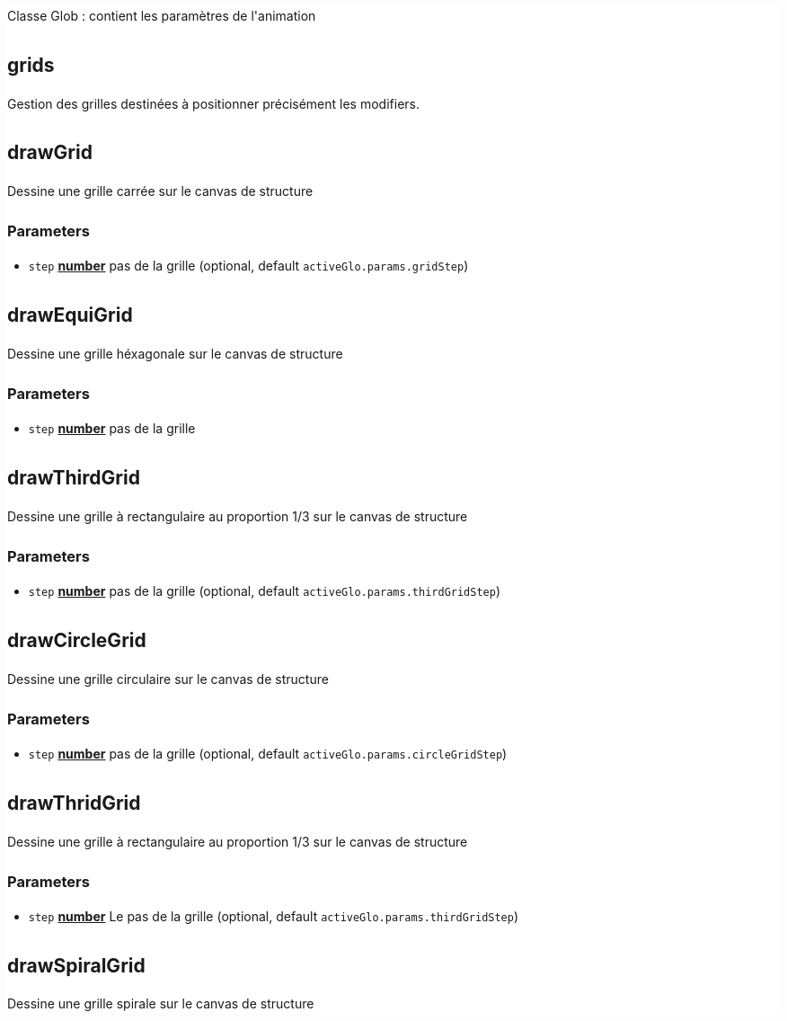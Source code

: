 Classe Glob : contient les paramètres de l'animation

## grids

Gestion des grilles destinées à positionner précisément les modifiers.

## drawGrid

Dessine une grille carrée sur le canvas de structure

### Parameters

*   `step` **[number][385]** pas de la grille (optional, default `activeGlo.params.gridStep`)

## drawEquiGrid

Dessine une grille héxagonale sur le canvas de structure

### Parameters

*   `step` **[number][385]** pas de la grille

## drawThirdGrid

Dessine une grille à rectangulaire au proportion 1/3 sur le canvas de structure

### Parameters

*   `step` **[number][385]** pas de la grille (optional, default `activeGlo.params.thirdGridStep`)

## drawCircleGrid

Dessine une grille circulaire sur le canvas de structure

### Parameters

*   `step` **[number][385]** pas de la grille (optional, default `activeGlo.params.circleGridStep`)

## drawThridGrid

Dessine une grille à rectangulaire au proportion 1/3 sur le canvas de structure

### Parameters

*   `step` **[number][385]** Le pas de la grille (optional, default `activeGlo.params.thirdGridStep`)

## drawSpiralGrid

Dessine une grille spirale sur le canvas de structure


[1]: #animation
[2]: #animation-1
[3]: #avatar
[4]: #avatar-1
[5]: #parameters
[6]: #lim_x
[7]: #lim_y
[8]: #direct
[9]: #parameters-1
[10]: #glodir
[11]: #gloattract
[12]: #vit
[13]: #sizeit
[14]: #parameters-2
[15]: #draw_avatar
[16]: #parameters-3
[17]: #limspeedmax
[18]: #parameters-4
[19]: #limspeedmin
[20]: #parameters-5
[21]: #limspeedbysize
[22]: #parameters-6
[23]: #drawtail
[24]: #secondmove
[25]: #nearmouse
[26]: #parameters-7
[27]: #coeffdirsize
[28]: #speeddir
[29]: #coeffsizecenter
[30]: #coeffsizeminmod
[31]: #nearavatars
[32]: #collidborder
[33]: #invdir
[34]: #parameters-8
[35]: #distminmods
[36]: #parameters-9
[37]: #secondnearmod
[38]: #interaction
[39]: #parameters-10
[40]: #moveonalea
[41]: #mouse_attract
[42]: #parameters-11
[43]: #mouse_rotate
[44]: #mouse_growing
[45]: #mouse_darking
[46]: #mouse_dist
[47]: #trans
[48]: #parameters-12
[49]: #follow
[50]: #orbite
[51]: #attractbyone
[52]: #matrix
[53]: #parameters-13
[54]: #rotate
[55]: #parameters-14
[56]: #rotateellipse
[57]: #parameters-15
[58]: #rotatecalc
[59]: #parameters-16
[60]: #rotpoly
[61]: #parameters-17
[62]: #nextisblank
[63]: #curve
[64]: #speedbefore
[65]: #distanceto
[66]: #parameters-18
[67]: #oppositeedge
[68]: #parameters-19
[69]: #oscille
[70]: #dir
[71]: #dirsecond
[72]: #angle
[73]: #spiral
[74]: #parameters-20
[75]: #spiraltoavatar
[76]: #dist_to_center
[77]: #parameters-21
[78]: #tail_length
[79]: #turnangle
[80]: #parameters-22
[81]: #speed_avatar
[82]: #accel_avatar
[83]: #dist_av
[84]: #parameters-23
[85]: #colorbycenter
[86]: #parameters-24
[87]: #colorbydir
[88]: #parameters-25
[89]: #colorbydistmod
[90]: #colorbyspeedoraccel
[91]: #parameters-26
[92]: #colorbyspeedoraccel-1
[93]: #parameters-27
[94]: #colorbyfollow
[95]: #colorbyfollow-1
[96]: #colorhsl
[97]: #parameters-28
[98]: #hslatooklch
[99]: #parameters-29
[100]: #formulecolor
[101]: #parameters-30
[102]: #brushmovement
[103]: #parameters-31
[104]: #avatars
[105]: #createavatar
[106]: #parameters-32
[107]: #posavatar
[108]: #parameters-33
[109]: #draw_avatars
[110]: #deleteavatar
[111]: #parameters-34
[112]: #positionavatars
[113]: #modifierselectbyrectangle
[114]: #verif_nb
[115]: #all_nearsavatars
[116]: #nbavatars
[117]: #parameters-35
[118]: #changeavatarsprop
[119]: #parameters-36
[120]: #scale_avatars
[121]: #parameters-37
[122]: #stop_avatars
[123]: #raz_avatars
[124]: #dealbreakavatars
[125]: #followavatar
[126]: #nbavatarsinscreen
[127]: #avatarsmeanpoint
[128]: #infosavatars
[129]: #parameters-38
[130]: #updatesize
[131]: #parameters-39
[132]: #calcupdval
[133]: #parameters-40
[134]: #deleteavatarsprop
[135]: #parameters-41
[136]: #selectavatartoinfos
[137]: #parameters-42
[138]: #selectclassavatartoinfos
[139]: #parameters-43
[140]: #canvas
[141]: #clear
[142]: #addcanvas
[143]: #parameters-44
[144]: #givefunctocanvas
[145]: #parameters-45
[146]: #getposinimagedata
[147]: #parameters-46
[148]: #saveptonbrushcanvas
[149]: #parameters-47
[150]: #savemoveonmodpathcanvas
[151]: #parameters-48
[152]: #savemoveonbrushcanvas
[153]: #parameters-49
[154]: #drawonbrushcanvas
[155]: #parameters-50
[156]: #drawsquareonbrushcanvas
[157]: #parameters-51
[158]: #drawcircleonbrushcanvas
[159]: #parameters-52
[160]: #drawptonbrushcanvas
[161]: #parameters-53
[162]: #drawlineonbrushcanvas
[163]: #parameters-54
[164]: #fix_dpi
[165]: #parameters-55
[166]: #scalecanvas
[167]: #parameters-56
[168]: #rotatecanvas
[169]: #parameters-57
[170]: #tiltcanvas
[171]: #parameters-58
[172]: #canvas_bg_upd
[173]: #parameters-59
[174]: #downloadcanvas
[175]: #selectcanvas
[176]: #parameters-60
[177]: #view_center
[178]: #drawcrosspoints
[179]: #linecrosspoints
[180]: #createform
[181]: #parameters-61
[182]: #savemoveorptonbrushcanvas
[183]: #parameters-62
[184]: #strokeoncanvas
[185]: #parameters-63
[186]: #color
[187]: #hextorgb
[188]: #parameters-64
[189]: #strrgb_to_objrgb
[190]: #parameters-65
[191]: #strrgba_to_objrgba
[192]: #parameters-66
[193]: #hextohsl
[194]: #parameters-67
[195]: #rgbatohsla
[196]: #parameters-68
[197]: #hslatorgba
[198]: #parameters-69
[199]: #hslasum
[200]: #parameters-70
[201]: #objrgb_to_strrgb
[202]: #parameters-71
[203]: #objrgba_to_strrgba
[204]: #parameters-72
[205]: #updatecolortoback
[206]: #parameters-73
[207]: #event
[208]: #glob
[209]: #glob-1
[210]: #grids
[211]: #drawgrid
[212]: #parameters-74
[213]: #drawequigrid
[214]: #parameters-75
[215]: #drawthirdgrid
[216]: #parameters-76
[217]: #drawcirclegrid
[218]: #parameters-77
[219]: #drawthridgrid
[220]: #parameters-78
[221]: #drawspiralgrid
[222]: #parameters-79
[223]: #rotateln
[224]: #parameters-80
[225]: #posongrid
[226]: #parameters-81
[227]: #modifiers
[228]: #getmodnearestmouse
[229]: #parameters-82
[230]: #modssymtocenter
[231]: #parameters-83
[232]: #modsformule
[233]: #parameters-84
[234]: #modstozero
[235]: #updatemodifiersforce
[236]: #parameters-85
[237]: #changemodifiersprop
[238]: #parameters-86
[239]: #putmodsongrid
[240]: #pos_modifier
[241]: #parameters-87
[242]: #makemodifierfunction
[243]: #parameters-88
[244]: #posmodifiers
[245]: #parameters-89
[246]: #posmodifiersbytype
[247]: #parameters-90
[248]: #poscirclemodifiers
[249]: #parameters-91
[250]: #pospolymodifiers
[251]: #parameters-92
[252]: #possquaremodifiers
[253]: #parameters-93
[254]: #posrectmodifiers
[255]: #parameters-94
[256]: #pastemodifiers
[257]: #findtopleftmodifiers
[258]: #rotate_modifiers
[259]: #parameters-95
[260]: #translatemodifiers
[261]: #parameters-96
[262]: #getselectedmodifiers
[263]: #parameters-97
[264]: #turnmodifiers
[265]: #parameters-98
[266]: #updformulemodifiers
[267]: #parameters-99
[268]: #modifier_select
[269]: #parameters-100
[270]: #changeparamsbymod
[271]: #parameters-101
[272]: #isonemodselected
[273]: #modsselected
[274]: #scale_modifiers
[275]: #parameters-102
[276]: #view_modifiers
[277]: #parameters-103
[278]: #showmodsinfos
[279]: #modifierscolor_upd
[280]: #parameters-104
[281]: #switchmodifiersvisibility
[282]: #deleteallmodifiers
[283]: #posmodsonmods
[284]: #infosmodifiers
[285]: #parameters-105
[286]: #checkcolorfunctions
[287]: #parameters-106
[288]: #radius_attract
[289]: #modisnearmouse
[290]: #parameters-107
[291]: #modisnearmouse-1
[292]: #parameters-108
[293]: #updmodsangle
[294]: #parameters-109
[295]: #updmodangle
[296]: #parameters-110
[297]: #mouse
[298]: #getmousepos
[299]: #parameters-111
[300]: #getmousepos-1
[301]: #parameters-112
[302]: #infoonmouse
[303]: #mouvevirtualavatar
[304]: #parameters-113
[305]: #mousecoordtorectcoor
[306]: #save
[307]: #expt_json
[308]: #impt_json
[309]: #impt_image
[310]: #parameters-114
[311]: #flash
[312]: #unflash
[313]: #restoreflash
[314]: #tests
[315]: #testonmouse
[316]: #testisblank
[317]: #testsumhsl
[318]: #parameters-115
[319]: #testav
[320]: #testangle
[321]: #testcolor
[322]: #testmodsformule
[323]: #debugprop
[324]: #parameters-116
[325]: #nans
[326]: #parameters-117
[327]: #infinites
[328]: #parameters-118
[329]: #nmods
[330]: #navs
[331]: #wclass
[332]: #parameters-119
[333]: #switchobjbools
[334]: #parameters-120
[335]: #utils
[336]: #deleterecurse
[337]: #parameters-121
[338]: #replaceavonellipse
[339]: #parameters-122
[340]: #deleterecurse-1
[341]: #parameters-123
[342]: #updformulecolor
[343]: #parameters-124
[344]: #replacesinformulecolor
[345]: #parameters-125
[346]: #testformule
[347]: #parameters-126
[348]: #glo_params
[349]: #parameters-127
[350]: #takeshot
[351]: #gotoshot
[352]: #fillstyleaccordtobg
[353]: #parameters-128
[354]: #switchhyperalea
[355]: #alea_size
[356]: #updmaxangletonbedges
[357]: #parameters-129
[358]: #getrandompoint
[359]: #parameters-130
[360]: #getrandompointincircle
[361]: #parameters-131
[362]: #keepbreak
[363]: #parameters-132
[364]: #razrotdone
[365]: #parameters-133
[366]: #reg
[367]: #parameters-134
[368]: #importwasm
[369]: #parameters-135
[370]: #init
[371]: #parameters-136
[372]: #deepcopy
[373]: #parameters-137
[374]: #removeaccents
[375]: #parameters-138
[376]: #sortnumeric
[377]: #parameters-139
[378]: #getrndchar
[379]: #parameters-140
[380]: #evalnoerror
[381]: #parameters-141
[382]: #evalformulecolor
[383]: #parameters-142
[384]: https://developer.mozilla.org/docs/Web/JavaScript/Reference/Global_Objects/Object
[385]: https://developer.mozilla.org/docs/Web/JavaScript/Reference/Global_Objects/Number
[386]: https://developer.mozilla.org/docs/Web/JavaScript/Reference/Global_Objects/String
[387]: https://developer.mozilla.org/docs/Web/JavaScript/Reference/Global_Objects/Boolean
[388]: https://bottosson.github.io/posts/oklab/
[389]: https://bottosson.github.io/posts/colorpicker/
[390]: https://en.wikipedia.org/wiki/HSL_and_HSV
[391]: https://developer.mozilla.org/docs/Web/HTML/Element
[392]: https://developer.mozilla.org/docs/Web/API/HTMLCanvasElement
[393]: https://developer.mozilla.org/docs/Web/API/CanvasRenderingContext2D
[394]: https://developer.mozilla.org/docs/Web/JavaScript/Reference/Global_Objects/Array
[395]: https://developer.mozilla.org/docs/Web/API/HTMLInputElement
[396]: https://developer.mozilla.org/docs/Web/JavaScript/Reference/Statements/function
[397]: https://developer.mozilla.org/docs/Web/API/Event
[398]: https://developer.mozilla.org/docs/Web/API/MouseEvent
[399]: https://developer.mozilla.org/docs/Web/JavaScript/Reference/Global_Objects/Promise